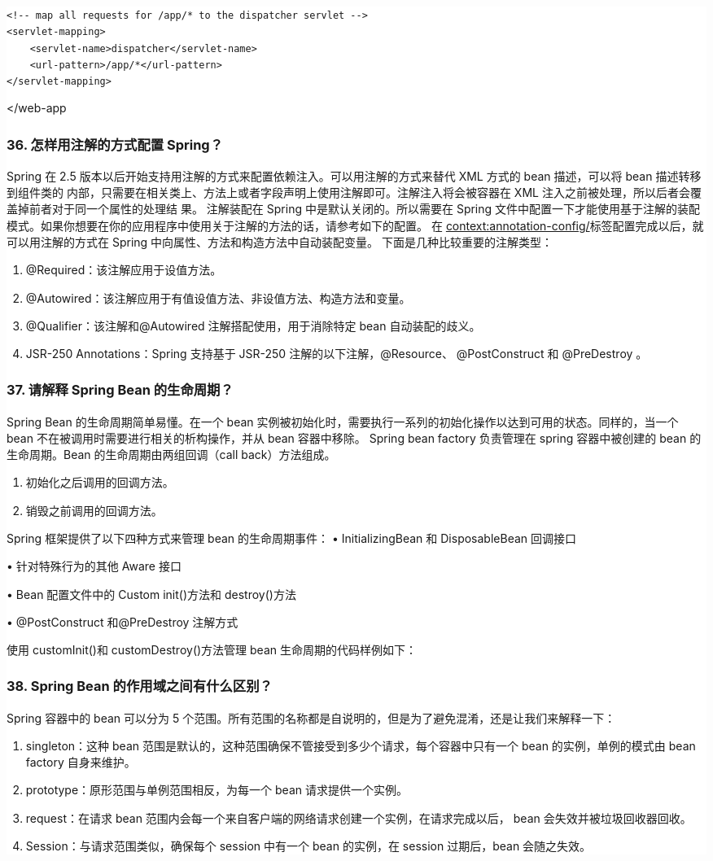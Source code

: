     <!-- map all requests for /app/* to the dispatcher servlet -->     
    <servlet-mapping>     
        <servlet-name>dispatcher</servlet-name>     
        <url-pattern>/app/*</url-pattern>     
    </servlet-mapping>     
</web-app     
 

### 36. 怎样用注解的方式配置 Spring？
Spring 在 2.5 版本以后开始支持用注解的方式来配置依赖注入。可以用注解的方式来替代 XML 方式的 bean 描述，可以将 bean 描述转移到组件类的 内部，只需要在相关类上、方法上或者字段声明上使用注解即可。注解注入将会被容器在 XML 注入之前被处理，所以后者会覆盖掉前者对于同一个属性的处理结 果。
注解装配在 Spring 中是默认关闭的。所以需要在 Spring 文件中配置一下才能使用基于注解的装配模式。如果你想要在你的应用程序中使用关于注解的方法的话，请参考如下的配置。
在 <context:annotation-config/>标签配置完成以后，就可以用注解的方式在 Spring 中向属性、方法和构造方法中自动装配变量。
下面是几种比较重要的注解类型：

1.	@Required：该注解应用于设值方法。

2.	@Autowired：该注解应用于有值设值方法、非设值方法、构造方法和变量。

3.	@Qualifier：该注解和@Autowired 注解搭配使用，用于消除特定 bean 自动装配的歧义。

4.	JSR-250 Annotations：Spring 支持基于 JSR-250 注解的以下注解，@Resource、
@PostConstruct 和 @PreDestroy 。

### 37. 请解释 Spring Bean 的生命周期？
Spring Bean 的生命周期简单易懂。在一个 bean 实例被初始化时，需要执行一系列的初始化操作以达到可用的状态。同样的，当一个 bean 不在被调用时需要进行相关的析构操作，并从 bean 容器中移除。
Spring bean factory 负责管理在 spring 容器中被创建的 bean 的生命周期。Bean 的生命周期由两组回调（call back）方法组成。
1.	初始化之后调用的回调方法。

2.	销毁之前调用的回调方法。

Spring 框架提供了以下四种方式来管理 bean 的生命周期事件：
•	InitializingBean 和 DisposableBean 回调接口

•	针对特殊行为的其他 Aware 接口

•	Bean 配置文件中的 Custom init()方法和 destroy()方法
 
•	@PostConstruct 和@PreDestroy 注解方式

使用 customInit()和 customDestroy()方法管理 bean 生命周期的代码样例如下：
 


### 38. Spring Bean 的作用域之间有什么区别？
Spring 容器中的 bean 可以分为 5 个范围。所有范围的名称都是自说明的，但是为了避免混淆，还是让我们来解释一下：
1.	singleton：这种 bean 范围是默认的，这种范围确保不管接受到多少个请求，每个容器中只有一个
bean 的实例，单例的模式由 bean factory 自身来维护。

2.	prototype：原形范围与单例范围相反，为每一个 bean 请求提供一个实例。

3.	request：在请求 bean 范围内会每一个来自客户端的网络请求创建一个实例，在请求完成以后，
bean 会失效并被垃圾回收器回收。

4.	Session：与请求范围类似，确保每个 session 中有一个 bean 的实例，在 session 过期后，bean
会随之失效。
